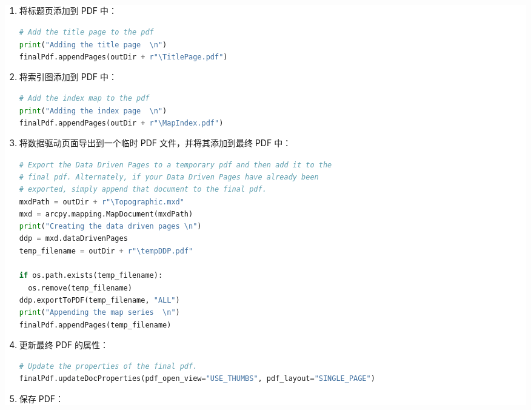 1.  将标题页添加到 PDF 中：

    ```py
    # Add the title page to the pdf
    print("Adding the title page  \n")
    finalPdf.appendPages(outDir + r"\TitlePage.pdf")
    ```

1.  将索引图添加到 PDF 中：

    ```py
    # Add the index map to the pdf
    print("Adding the index page  \n")
    finalPdf.appendPages(outDir + r"\MapIndex.pdf")
    ```

1.  将数据驱动页面导出到一个临时 PDF 文件，并将其添加到最终 PDF 中：

    ```py
    # Export the Data Driven Pages to a temporary pdf and then add it to the
    # final pdf. Alternately, if your Data Driven Pages have already been
    # exported, simply append that document to the final pdf.
    mxdPath = outDir + r"\Topographic.mxd"
    mxd = arcpy.mapping.MapDocument(mxdPath)
    print("Creating the data driven pages \n")
    ddp = mxd.dataDrivenPages
    temp_filename = outDir + r"\tempDDP.pdf"

    if os.path.exists(temp_filename):
      os.remove(temp_filename)
    ddp.exportToPDF(temp_filename, "ALL")
    print("Appending the map series  \n")
    finalPdf.appendPages(temp_filename)
    ```

1.  更新最终 PDF 的属性：

    ```py
    # Update the properties of the final pdf.
    finalPdf.updateDocProperties(pdf_open_view="USE_THUMBS", pdf_layout="SINGLE_PAGE")
    ```

1.  保存 PDF：
